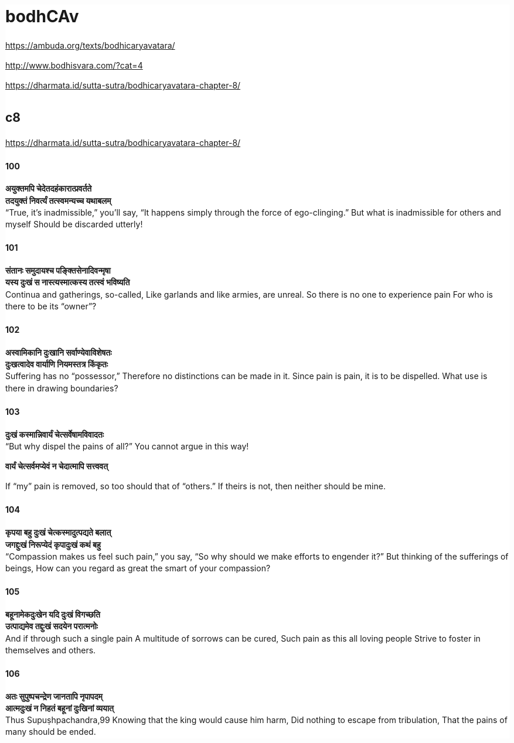 
# bodhCAv
https://ambuda.org/texts/bodhicaryavatara/

http://www.bodhisvara.com/?cat=4

https://dharmata.id/sutta-sutra/bodhicaryavatara-chapter-8/

## c8
https://dharmata.id/sutta-sutra/bodhicaryavatara-chapter-8/
#### 100
**अयुक्तमपि चेदेतदहंकारात्प्रवर्तते**  
**तदयुक्तं निवर्त्यं तत्स्वमन्यच्च यथाबलम्**  
“True, it’s inadmissible,” you’ll say,
“It happens simply through the force of ego-clinging.”
But what is inadmissible for others and myself
Should be discarded utterly!
#### 101
**संतानः समुदायश्च पङ्क्तिसेनादिवन्मृषा**  
**यस्य दुःखं स नास्त्यस्मात्कस्य तत्स्वं भविष्यति**  
Continua and gatherings, so-called,
Like garlands and like armies, are unreal.
So there is no one to experience pain
For who is there to be its “owner”?
#### 102
**अस्वामिकानि दुःखानि सर्वाण्येवाविशेषतः**  
**दुःखत्वादेव वार्याणि नियमस्तत्र किंकृतः**  
Suffering has no “possessor,”
Therefore no distinctions can be made in it.
Since pain is pain, it is to be dispelled.
What use is there in drawing boundaries?
#### 103
**दुःखं कस्मान्निवार्यं चेत्सर्वेषामविवादतः**  
“But why dispel the pains of all?”
You cannot argue in this way!

**वार्यं चेत्सर्वमप्येवं न चेदात्मापि सत्त्ववत्**  

If “my” pain is removed, so too should that of “others.”
If theirs is not, then neither should be mine.
#### 104
**कृपया बहु दुःखं चेत्कस्मादुत्पद्यते बलात्**  
**जगद्दुःखं निरूप्येदं कृपादुःखं कथं बहु**  
“Compassion makes us feel such pain,” you say,
“So why should we make efforts to engender it?”
But thinking of the sufferings of beings,
How can you regard as great the smart of your compassion?
#### 105
**बहूनामेकदुःखेन यदि दुःखं विगच्छति**  
**उत्पाद्यमेव तद्दुःखं सदयेन परात्मनोः**  
And if through such a single pain
A multitude of sorrows can be cured,
Such pain as this all loving people
Strive to foster in themselves and others.
#### 106
**अतः सुपुष्पचन्द्रेण जानतापि नृपापदम्**  
**आत्मदुःखं न निहतं बहूनां दुःखिनां व्ययात्**  
Thus Supuṣhpachandra,99
Knowing that the king would cause him harm,
Did nothing to escape from tribulation,
That the pains of many should be ended.